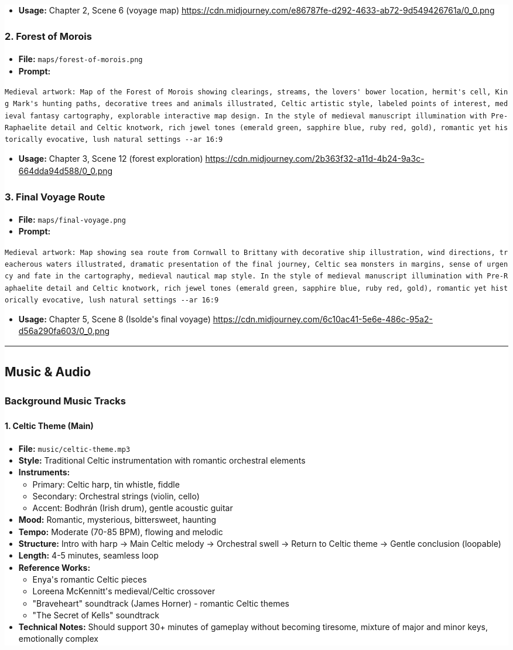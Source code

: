 - **Usage:** Chapter 2, Scene 6 (voyage map)
https://cdn.midjourney.com/e86787fe-d292-4633-ab72-9d549426761a/0_0.png

### 2. Forest of Morois

- **File:** `maps/forest-of-morois.png`
- **Prompt:**

```
Medieval artwork: Map of the Forest of Morois showing clearings, streams, the lovers' bower location, hermit's cell, King Mark's hunting paths, decorative trees and animals illustrated, Celtic artistic style, labeled points of interest, medieval fantasy cartography, explorable interactive map design. In the style of medieval manuscript illumination with Pre-Raphaelite detail and Celtic knotwork, rich jewel tones (emerald green, sapphire blue, ruby red, gold), romantic yet historically evocative, lush natural settings --ar 16:9
```

- **Usage:** Chapter 3, Scene 12 (forest exploration)
https://cdn.midjourney.com/2b363f32-a11d-4b24-9a3c-664dda94d588/0_0.png

### 3. Final Voyage Route

- **File:** `maps/final-voyage.png`
- **Prompt:**

```
Medieval artwork: Map showing sea route from Cornwall to Brittany with decorative ship illustration, wind directions, treacherous waters illustrated, dramatic presentation of the final journey, Celtic sea monsters in margins, sense of urgency and fate in the cartography, medieval nautical map style. In the style of medieval manuscript illumination with Pre-Raphaelite detail and Celtic knotwork, rich jewel tones (emerald green, sapphire blue, ruby red, gold), romantic yet historically evocative, lush natural settings --ar 16:9
```

- **Usage:** Chapter 5, Scene 8 (Isolde's final voyage)
https://cdn.midjourney.com/6c10ac41-5e6e-486c-95a2-d56a290fa603/0_0.png

---

## Music & Audio

### Background Music Tracks

#### 1. Celtic Theme (Main)

- **File:** `music/celtic-theme.mp3`
- **Style:** Traditional Celtic instrumentation with romantic orchestral elements
- **Instruments:**
  - Primary: Celtic harp, tin whistle, fiddle
  - Secondary: Orchestral strings (violin, cello)
  - Accent: Bodhrán (Irish drum), gentle acoustic guitar
- **Mood:** Romantic, mysterious, bittersweet, haunting
- **Tempo:** Moderate (70-85 BPM), flowing and melodic
- **Structure:** Intro with harp → Main Celtic melody → Orchestral swell → Return to Celtic theme → Gentle conclusion (loopable)
- **Length:** 4-5 minutes, seamless loop
- **Reference Works:**
  - Enya's romantic Celtic pieces
  - Loreena McKennitt's medieval/Celtic crossover
  - "Braveheart" soundtrack (James Horner) - romantic Celtic themes
  - "The Secret of Kells" soundtrack
- **Technical Notes:** Should support 30+ minutes of gameplay without becoming tiresome, mixture of major and minor keys, emotionally complex

